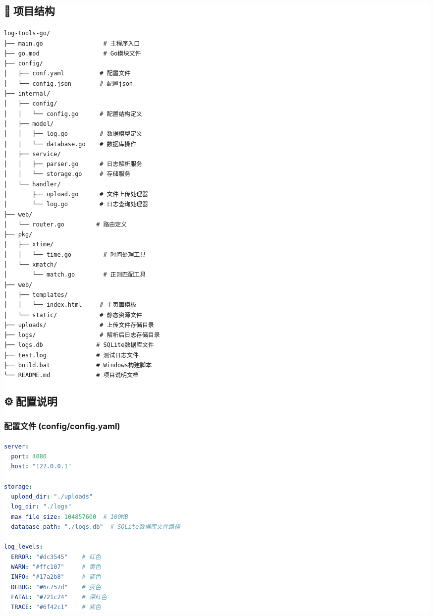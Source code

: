 ## 📁 项目结构

```
log-tools-go/
├── main.go                 # 主程序入口
├── go.mod                  # Go模块文件
├── config/
│   ├── conf.yaml          # 配置文件
│   └── config.json        # 配置json
├── internal/
│   ├── config/
│   │   └── config.go      # 配置结构定义
│   ├── model/
│   │   ├── log.go         # 数据模型定义
│   │   └── database.go    # 数据库操作
│   ├── service/
│   │   ├── parser.go      # 日志解析服务
│   │   └── storage.go     # 存储服务
│   └── handler/
│       ├── upload.go      # 文件上传处理器
│       └── log.go         # 日志查询处理器
├── web/
│   └── router.go         # 路由定义
├── pkg/
│   ├── xtime/
│   │   └── time.go         # 时间处理工具
│   └── xmatch/
│       └── match.go        # 正则匹配工具
├── web/
│   ├── templates/
│   │   └── index.html     # 主页面模板
│   └── static/            # 静态资源文件
├── uploads/               # 上传文件存储目录
├── logs/                  # 解析后日志存储目录
├── logs.db               # SQLite数据库文件
├── test.log              # 测试日志文件
├── build.bat             # Windows构建脚本
└── README.md             # 项目说明文档
```

## ⚙️ 配置说明

### 配置文件 (config/config.yaml)

```yaml
server:
  port: 4080
  host: "127.0.0.1"

storage:
  upload_dir: "./uploads"
  log_dir: "./logs"
  max_file_size: 104857600  # 100MB
  database_path: "./logs.db"  # SQLite数据库文件路径

log_levels:
  ERROR: "#dc3545"    # 红色
  WARN: "#ffc107"     # 黄色
  INFO: "#17a2b8"     # 蓝色
  DEBUG: "#6c757d"    # 灰色
  FATAL: "#721c24"    # 深红色
  TRACE: "#6f42c1"    # 紫色

```